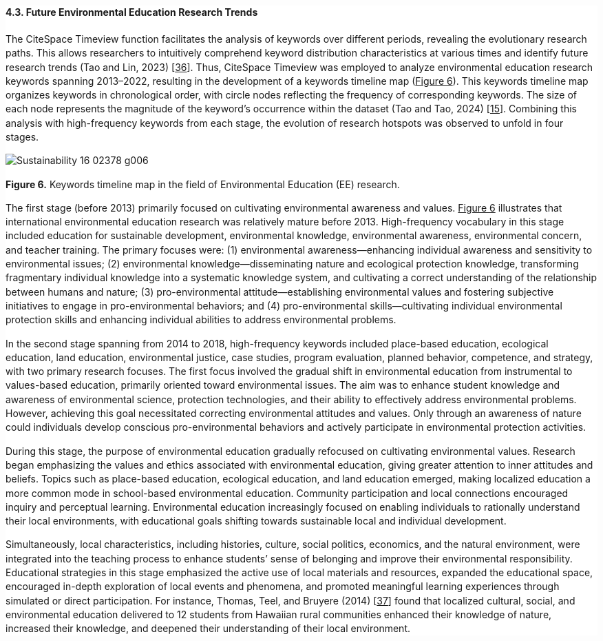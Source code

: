 #### 4.3. Future Environmental Education Research Trends

The CiteSpace Timeview function facilitates the analysis of keywords over different periods, revealing the evolutionary research paths. This allows researchers to intuitively comprehend keyword distribution characteristics at various times and identify future research trends (Tao and Lin, 2023) \[[36](https://www.mdpi.com/2071-1050/16/6/#B36-sustainability-16-02378)\]. Thus, CiteSpace Timeview was employed to analyze environmental education research keywords spanning 2013–2022, resulting in the development of a keywords timeline map ([Figure 6](https://www.mdpi.com/2071-1050/16/6/#fig_body_display_sustainability-16-02378-f006)). This keywords timeline map organizes keywords in chronological order, with circle nodes reflecting the frequency of corresponding keywords. The size of each node represents the magnitude of the keyword’s occurrence within the dataset (Tao and Tao, 2024) \[[15](https://www.mdpi.com/2071-1050/16/6/#B15-sustainability-16-02378)\]. Combining this analysis with high-frequency keywords from each stage, the evolution of research hotspots was observed to unfold in four stages.

![Sustainability 16 02378 g006](https://www.mdpi.com/sustainability/sustainability-16-02378/article_deploy/html/images/sustainability-16-02378-g006-550.jpg)

**Figure 6.** Keywords timeline map in the field of Environmental Education (EE) research.

The first stage (before 2013) primarily focused on cultivating environmental awareness and values. [Figure 6](https://www.mdpi.com/2071-1050/16/6/#fig_body_display_sustainability-16-02378-f006) illustrates that international environmental education research was relatively mature before 2013. High-frequency vocabulary in this stage included education for sustainable development, environmental knowledge, environmental awareness, environmental concern, and teacher training. The primary focuses were: (1) environmental awareness—enhancing individual awareness and sensitivity to environmental issues; (2) environmental knowledge—disseminating nature and ecological protection knowledge, transforming fragmentary individual knowledge into a systematic knowledge system, and cultivating a correct understanding of the relationship between humans and nature; (3) pro-environmental attitude—establishing environmental values and fostering subjective initiatives to engage in pro-environmental behaviors; and (4) pro-environmental skills—cultivating individual environmental protection skills and enhancing individual abilities to address environmental problems.

In the second stage spanning from 2014 to 2018, high-frequency keywords included place-based education, ecological education, land education, environmental justice, case studies, program evaluation, planned behavior, competence, and strategy, with two primary research focuses. The first focus involved the gradual shift in environmental education from instrumental to values-based education, primarily oriented toward environmental issues. The aim was to enhance student knowledge and awareness of environmental science, protection technologies, and their ability to effectively address environmental problems. However, achieving this goal necessitated correcting environmental attitudes and values. Only through an awareness of nature could individuals develop conscious pro-environmental behaviors and actively participate in environmental protection activities.

During this stage, the purpose of environmental education gradually refocused on cultivating environmental values. Research began emphasizing the values and ethics associated with environmental education, giving greater attention to inner attitudes and beliefs. Topics such as place-based education, ecological education, and land education emerged, making localized education a more common mode in school-based environmental education. Community participation and local connections encouraged inquiry and perceptual learning. Environmental education increasingly focused on enabling individuals to rationally understand their local environments, with educational goals shifting towards sustainable local and individual development.

Simultaneously, local characteristics, including histories, culture, social politics, economics, and the natural environment, were integrated into the teaching process to enhance students’ sense of belonging and improve their environmental responsibility. Educational strategies in this stage emphasized the active use of local materials and resources, expanded the educational space, encouraged in-depth exploration of local events and phenomena, and promoted meaningful learning experiences through simulated or direct participation. For instance, Thomas, Teel, and Bruyere (2014) \[[37](https://www.mdpi.com/2071-1050/16/6/#B37-sustainability-16-02378)\] found that localized cultural, social, and environmental education delivered to 12 students from Hawaiian rural communities enhanced their knowledge of nature, increased their knowledge, and deepened their understanding of their local environment.
